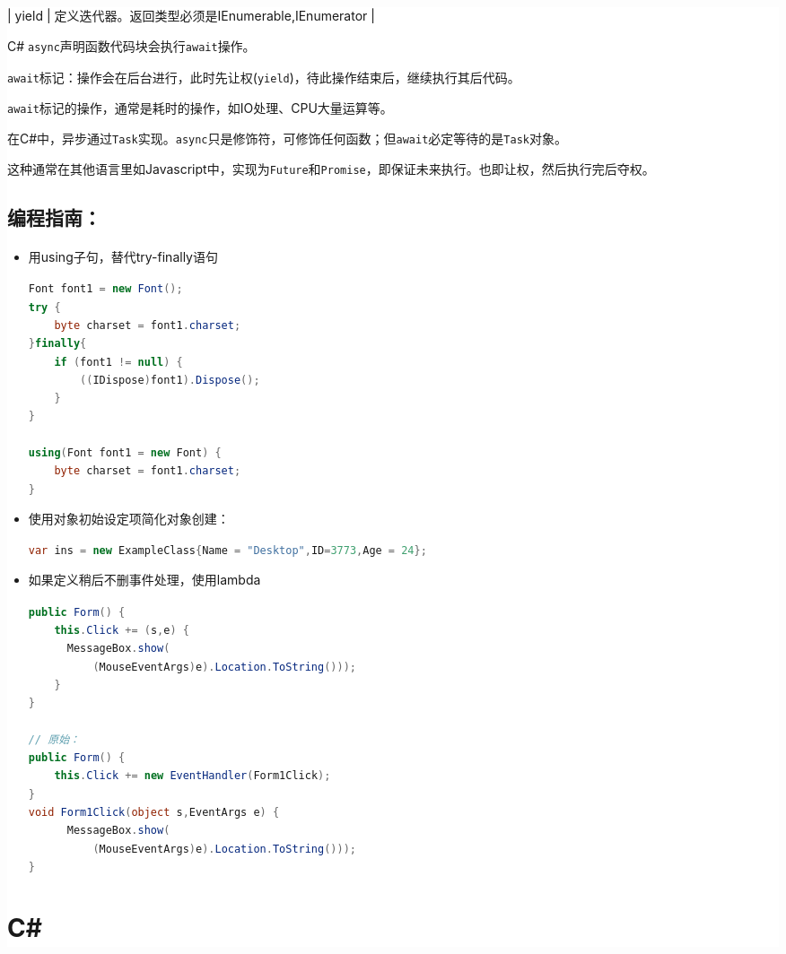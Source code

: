 | yield      | 定义迭代器。返回类型必须是IEnumerable,IEnumerator           |


C# `async`声明函数代码块会执行`await`操作。

`await`标记：操作会在后台进行，此时先让权(`yield`)，待此操作结束后，继续执行其后代码。

`await`标记的操作，通常是耗时的操作，如IO处理、CPU大量运算等。

在C#中，异步通过`Task`实现。`async`只是修饰符，可修饰任何函数；但`await`必定等待的是`Task`对象。

这种通常在其他语言里如Javascript中，实现为`Future`和`Promise`，即保证未来执行。也即让权，然后执行完后夺权。

## 编程指南：

* 用using子句，替代try-finally语句

  ``` c#
  Font font1 = new Font();
  try {
      byte charset = font1.charset;
  }finally{
      if (font1 != null) {
          ((IDispose)font1).Dispose();
      }
  }
  
  using(Font font1 = new Font) {
      byte charset = font1.charset;
  }
  ```

* 使用对象初始设定项简化对象创建：

  ``` c#
  var ins = new ExampleClass{Name = "Desktop",ID=3773,Age = 24};
  ```

* 如果定义稍后不删事件处理，使用lambda

  ``` c#
  public Form() {
      this.Click += (s,e) {
        MessageBox.show(
            (MouseEventArgs)e).Location.ToString()));
      }
  }
  
  // 原始：
  public Form() {
      this.Click += new EventHandler(Form1Click);
  }
  void Form1Click(object s,EventArgs e) {
        MessageBox.show(
            (MouseEventArgs)e).Location.ToString()));
  }
  
  ```
# C#
